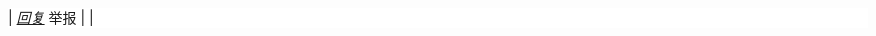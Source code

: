 | _[回复](https://www.1point3acres.com/bbs/forum.php?mod=post&action=reply&fid=28&tid=303319&repquote=3290529&extra=&page=1)_ 举报                                                                                  |                                                                                                                                                                                                                                                                                                                                                                                                                                                                                                                                                                                                                                                                                                                                                                                                                                                                                                                                                                                                                                                                                                                                                                                                                                                                                                                                                                                                                                                                                                                                                                                                                                                                                                                                                                                                                                                                                                                                                                                                                                                                                                                                                                                                                                                                                                                                                                                                                                                                                                                                                                                                                                                                                                                                                                                                                                                                                                                                                                                                                                                                                                                                                                                   |